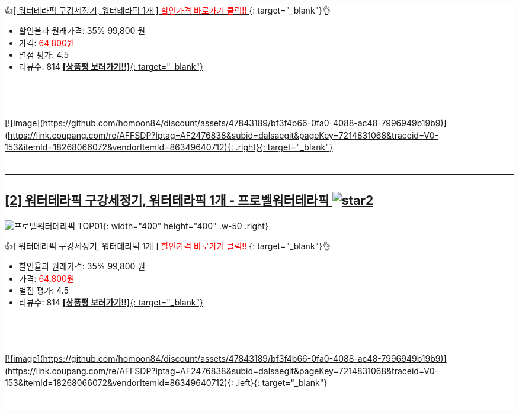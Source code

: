 
👍<a href="https://link.coupang.com/re/AFFSDP?lptag=AF2476838&subid=dalsaegit&pageKey=7214831068&traceid=V0-153&itemId=18268066072&vendorItemId=86349640712">[ 워터테라픽 구강세정기, 워터테라픽 1개 ]<font color=red> 할인가격 바로가기 클릭!! </font></a>{: target="_blank"}👌
<br>
- 할인율과 원래가격: 35%  99,800   원
- 가격: <span style='color:red'>64,800원</span>
- 별점 평가: 4.5
- 리뷰수: 814 <a href="https://link.coupang.com/re/AFFSDP?lptag=AF2476838&subid=dalsaegit&pageKey=7214831068&traceid=V0-153&itemId=18268066072&vendorItemId=86349640712"> <strong>[상품평 보러가기!!]</strong>{: target="_blank"}
<br>
<br>
<br>
[![image](https://github.com/homoon84/discount/assets/47843189/bf3f4b66-0fa0-4088-ac48-7996949b19b9)](https://link.coupang.com/re/AFFSDP?lptag=AF2476838&subid=dalsaegit&pageKey=7214831068&traceid=V0-153&itemId=18268066072&vendorItemId=86349640712){: .right}{: target="_blank"}
<br>
<br>

---

        
       
## [2]  워터테라픽 구강세정기, 워터테라픽 1개 - 프로벨워터테라픽  <img width="81" alt="star2" src="https://user-images.githubusercontent.com/78655692/151471960-29c5febe-c509-4c6d-99f4-a2203eb193c5.png">

![프로벨워터테라픽 TOP01](https://thumbnail10.coupangcdn.com/thumbnails/remote/230x230ex/image/vendor_inventory/b8a0/4b651c758b62f0b6f56f52ecb1edf159bd376fff3533c4677204fc70344e.jpg){: width="400" height="400" .w-50 .right}


👍<a href="https://link.coupang.com/re/AFFSDP?lptag=AF2476838&subid=dalsaegit&pageKey=7214831068&traceid=V0-153&itemId=18268066072&vendorItemId=86349640712">[ 워터테라픽 구강세정기, 워터테라픽 1개 ]<font color=red> 할인가격 바로가기 클릭!! </font></a>{: target="_blank"}👌
<br>
- 할인율과 원래가격: 35%  99,800   원
- 가격: <span style='color:red'>64,800원</span>
- 별점 평가: 4.5
- 리뷰수: 814 <a href="https://link.coupang.com/re/AFFSDP?lptag=AF2476838&subid=dalsaegit&pageKey=7214831068&traceid=V0-153&itemId=18268066072&vendorItemId=86349640712"> <strong>[상품평 보러가기!!]</strong>{: target="_blank"}
<br>
<br>
<br>
[![image](https://github.com/homoon84/discount/assets/47843189/bf3f4b66-0fa0-4088-ac48-7996949b19b9)](https://link.coupang.com/re/AFFSDP?lptag=AF2476838&subid=dalsaegit&pageKey=7214831068&traceid=V0-153&itemId=18268066072&vendorItemId=86349640712){: .left}{: target="_blank"}
<br>
<br>

---

        
       